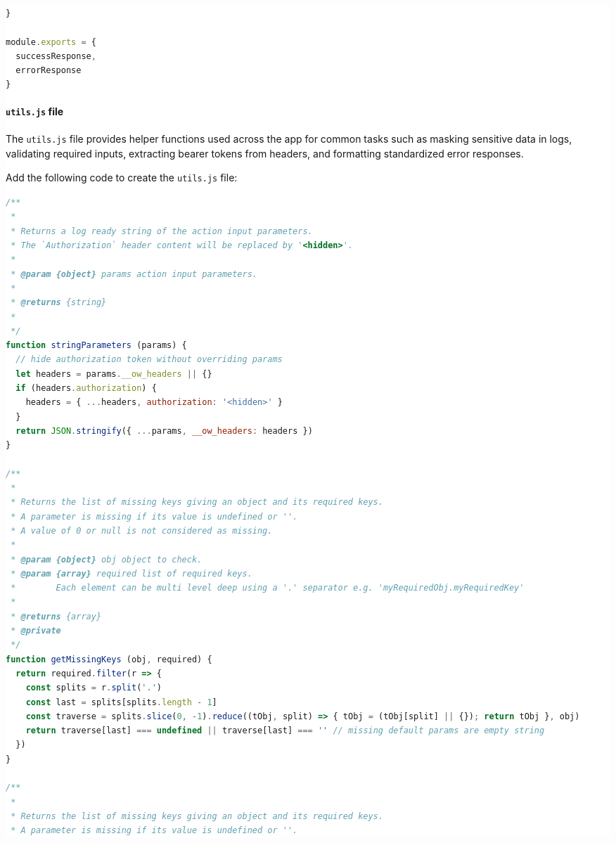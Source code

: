 ```js
}

module.exports = {
  successResponse,
  errorResponse
}
```

#### `utils.js` file

The `utils.js` file provides helper functions used across the app for common tasks such as masking sensitive data in logs, validating required inputs, extracting bearer tokens from headers, and formatting standardized error responses.

Add the following code to create the `utils.js` file:

```js
/**
 *
 * Returns a log ready string of the action input parameters.
 * The `Authorization` header content will be replaced by '<hidden>'.
 *
 * @param {object} params action input parameters.
 *
 * @returns {string}
 *
 */
function stringParameters (params) {
  // hide authorization token without overriding params
  let headers = params.__ow_headers || {}
  if (headers.authorization) {
    headers = { ...headers, authorization: '<hidden>' }
  }
  return JSON.stringify({ ...params, __ow_headers: headers })
}
 
/**
 *
 * Returns the list of missing keys giving an object and its required keys.
 * A parameter is missing if its value is undefined or ''.
 * A value of 0 or null is not considered as missing.
 *
 * @param {object} obj object to check.
 * @param {array} required list of required keys.
 *        Each element can be multi level deep using a '.' separator e.g. 'myRequiredObj.myRequiredKey'
 *
 * @returns {array}
 * @private
 */
function getMissingKeys (obj, required) {
  return required.filter(r => {
    const splits = r.split('.')
    const last = splits[splits.length - 1]
    const traverse = splits.slice(0, -1).reduce((tObj, split) => { tObj = (tObj[split] || {}); return tObj }, obj)
    return traverse[last] === undefined || traverse[last] === '' // missing default params are empty string
  })
}
 
/**
 *
 * Returns the list of missing keys giving an object and its required keys.
 * A parameter is missing if its value is undefined or ''.
```
